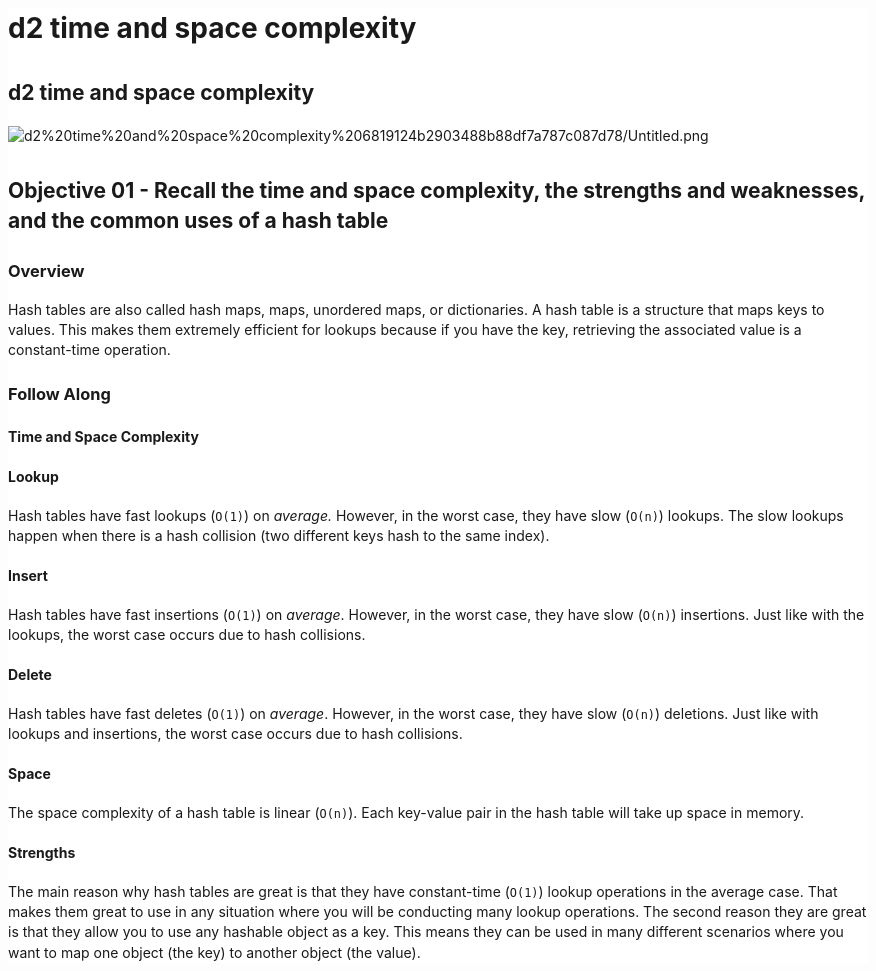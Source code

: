 # d2 time and space complexity

## d2 time and space complexity <a id="d2-time-and-space-complexity"></a>

![d2%20time%20and%20space%20complexity%206819124b2903488b88df7a787c087d78/Untitled.png](https://file+.vscode-resource.vscode-webview.net/c:/Users/bryan/Downloads/Export-5a8469f7-6621-48b1-8af3-a81a310f47c5/Python-Data-Structures-Unit%201da9a5d55db844f4b62aff6fd2b4d1ce/Data%20Structures%20e89a3005a7284e57b559e672d7f9cb24/Week%2018%203a1ee4ebecb843f3aaaa09b7b30ba18c/d2%20time%20and%20space%20complexity%206819124b2903488b88df7a787c087d78/Untitled.png)

## Objective 01 - Recall the time and space complexity, the strengths and weaknesses, and the common uses of a hash table <a id="objective-01-recall-the-time-and-space-complexity-the-strengths-and-weaknesses-and-the-common-uses-of-a-hash-table"></a>

### **Overview** <a id="overview"></a>

Hash tables are also called hash maps, maps, unordered maps, or dictionaries. A hash table is a structure that maps keys to values. This makes them extremely efficient for lookups because if you have the key, retrieving the associated value is a constant-time operation.

### **Follow Along** <a id="follow-along"></a>

#### **Time and Space Complexity** <a id="time-and-space-complexity"></a>

#### **Lookup** <a id="lookup"></a>

Hash tables have fast lookups \(`O(1)`\) on _average._ However, in the worst case, they have slow \(`O(n)`\) lookups. The slow lookups happen when there is a hash collision \(two different keys hash to the same index\).

#### **Insert** <a id="insert"></a>

Hash tables have fast insertions \(`O(1)`\) on _average_. However, in the worst case, they have slow \(`O(n)`\) insertions. Just like with the lookups, the worst case occurs due to hash collisions.

#### **Delete** <a id="delete"></a>

Hash tables have fast deletes \(`O(1)`\) on _average_. However, in the worst case, they have slow \(`O(n)`\) deletions. Just like with lookups and insertions, the worst case occurs due to hash collisions.

#### **Space** <a id="space"></a>

The space complexity of a hash table is linear \(`O(n)`\). Each key-value pair in the hash table will take up space in memory.

#### **Strengths** <a id="strengths"></a>

The main reason why hash tables are great is that they have constant-time \(`O(1)`\) lookup operations in the average case. That makes them great to use in any situation where you will be conducting many lookup operations. The second reason they are great is that they allow you to use any hashable object as a key. This means they can be used in many different scenarios where you want to map one object \(the key\) to another object \(the value\).
